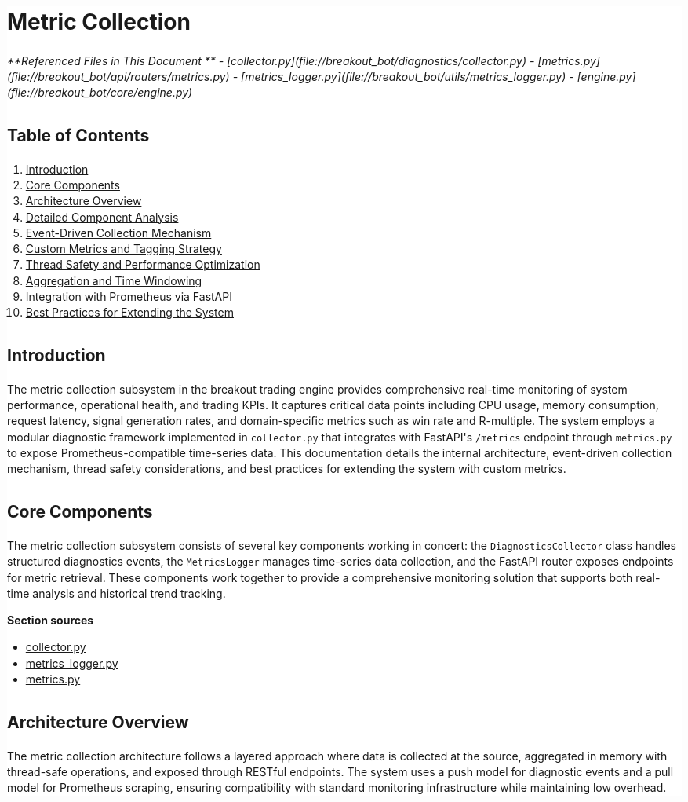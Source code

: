 # Metric Collection

<cite>
**Referenced Files in This Document **   
- [collector.py](file://breakout_bot/diagnostics/collector.py)
- [metrics.py](file://breakout_bot/api/routers/metrics.py)
- [metrics_logger.py](file://breakout_bot/utils/metrics_logger.py)
- [engine.py](file://breakout_bot/core/engine.py)
</cite>

## Table of Contents
1. [Introduction](#introduction)
2. [Core Components](#core-components)
3. [Architecture Overview](#architecture-overview)
4. [Detailed Component Analysis](#detailed-component-analysis)
5. [Event-Driven Collection Mechanism](#event-driven-collection-mechanism)
6. [Custom Metrics and Tagging Strategy](#custom-metrics-and-tagging-strategy)
7. [Thread Safety and Performance Optimization](#thread-safety-and-performance-optimization)
8. [Aggregation and Time Windowing](#aggregation-and-time-windowing)
9. [Integration with Prometheus via FastAPI](#integration-with-prometheus-via-fastapi)
10. [Best Practices for Extending the System](#best-practices-for-extending-the-system)

## Introduction
The metric collection subsystem in the breakout trading engine provides comprehensive real-time monitoring of system performance, operational health, and trading KPIs. It captures critical data points including CPU usage, memory consumption, request latency, signal generation rates, and domain-specific metrics such as win rate and R-multiple. The system employs a modular diagnostic framework implemented in `collector.py` that integrates with FastAPI's `/metrics` endpoint through `metrics.py` to expose Prometheus-compatible time-series data. This documentation details the internal architecture, event-driven collection mechanism, thread safety considerations, and best practices for extending the system with custom metrics.

## Core Components
The metric collection subsystem consists of several key components working in concert: the `DiagnosticsCollector` class handles structured diagnostics events, the `MetricsLogger` manages time-series data collection, and the FastAPI router exposes endpoints for metric retrieval. These components work together to provide a comprehensive monitoring solution that supports both real-time analysis and historical trend tracking.

**Section sources**
- [collector.py](file://breakout_bot/diagnostics/collector.py#L1-L192)
- [metrics_logger.py](file://breakout_bot/utils/metrics_logger.py#L1-L302)
- [metrics.py](file://breakout_bot/api/routers/metrics.py#L1-L135)

## Architecture Overview
The metric collection architecture follows a layered approach where data is collected at the source, aggregated in memory with thread-safe operations, and exposed through RESTful endpoints. The system uses a push model for diagnostic events and a pull model for Prometheus scraping, ensuring compatibility with standard monitoring infrastructure while maintaining low overhead.
